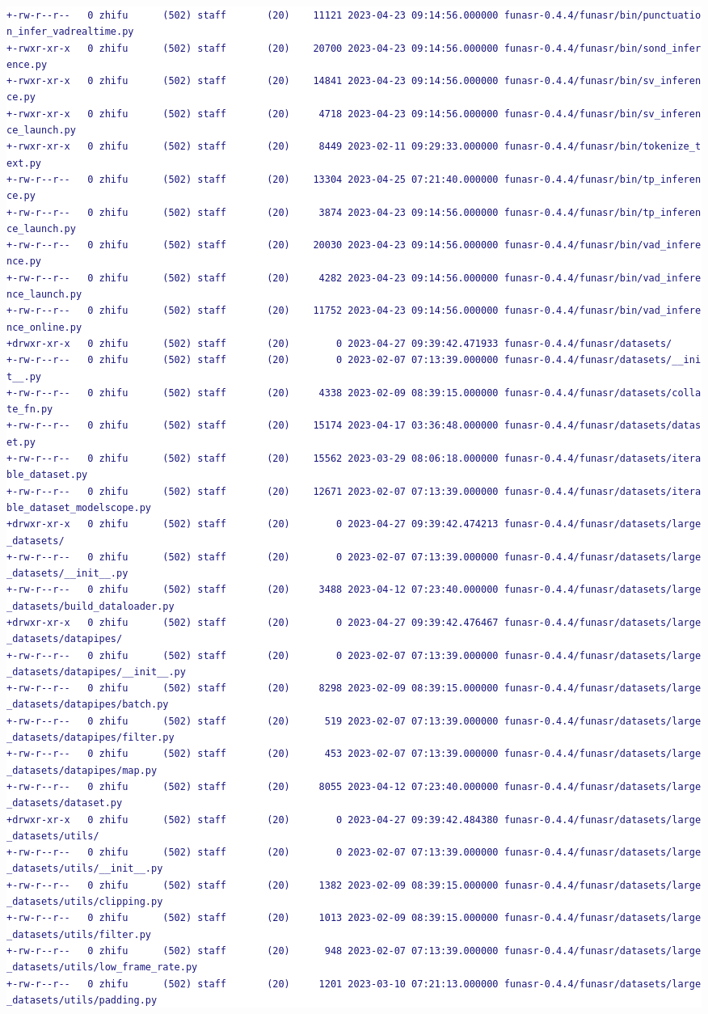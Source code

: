 ```diff
+-rw-r--r--   0 zhifu      (502) staff       (20)    11121 2023-04-23 09:14:56.000000 funasr-0.4.4/funasr/bin/punctuation_infer_vadrealtime.py
+-rwxr-xr-x   0 zhifu      (502) staff       (20)    20700 2023-04-23 09:14:56.000000 funasr-0.4.4/funasr/bin/sond_inference.py
+-rwxr-xr-x   0 zhifu      (502) staff       (20)    14841 2023-04-23 09:14:56.000000 funasr-0.4.4/funasr/bin/sv_inference.py
+-rwxr-xr-x   0 zhifu      (502) staff       (20)     4718 2023-04-23 09:14:56.000000 funasr-0.4.4/funasr/bin/sv_inference_launch.py
+-rwxr-xr-x   0 zhifu      (502) staff       (20)     8449 2023-02-11 09:29:33.000000 funasr-0.4.4/funasr/bin/tokenize_text.py
+-rw-r--r--   0 zhifu      (502) staff       (20)    13304 2023-04-25 07:21:40.000000 funasr-0.4.4/funasr/bin/tp_inference.py
+-rw-r--r--   0 zhifu      (502) staff       (20)     3874 2023-04-23 09:14:56.000000 funasr-0.4.4/funasr/bin/tp_inference_launch.py
+-rw-r--r--   0 zhifu      (502) staff       (20)    20030 2023-04-23 09:14:56.000000 funasr-0.4.4/funasr/bin/vad_inference.py
+-rw-r--r--   0 zhifu      (502) staff       (20)     4282 2023-04-23 09:14:56.000000 funasr-0.4.4/funasr/bin/vad_inference_launch.py
+-rw-r--r--   0 zhifu      (502) staff       (20)    11752 2023-04-23 09:14:56.000000 funasr-0.4.4/funasr/bin/vad_inference_online.py
+drwxr-xr-x   0 zhifu      (502) staff       (20)        0 2023-04-27 09:39:42.471933 funasr-0.4.4/funasr/datasets/
+-rw-r--r--   0 zhifu      (502) staff       (20)        0 2023-02-07 07:13:39.000000 funasr-0.4.4/funasr/datasets/__init__.py
+-rw-r--r--   0 zhifu      (502) staff       (20)     4338 2023-02-09 08:39:15.000000 funasr-0.4.4/funasr/datasets/collate_fn.py
+-rw-r--r--   0 zhifu      (502) staff       (20)    15174 2023-04-17 03:36:48.000000 funasr-0.4.4/funasr/datasets/dataset.py
+-rw-r--r--   0 zhifu      (502) staff       (20)    15562 2023-03-29 08:06:18.000000 funasr-0.4.4/funasr/datasets/iterable_dataset.py
+-rw-r--r--   0 zhifu      (502) staff       (20)    12671 2023-02-07 07:13:39.000000 funasr-0.4.4/funasr/datasets/iterable_dataset_modelscope.py
+drwxr-xr-x   0 zhifu      (502) staff       (20)        0 2023-04-27 09:39:42.474213 funasr-0.4.4/funasr/datasets/large_datasets/
+-rw-r--r--   0 zhifu      (502) staff       (20)        0 2023-02-07 07:13:39.000000 funasr-0.4.4/funasr/datasets/large_datasets/__init__.py
+-rw-r--r--   0 zhifu      (502) staff       (20)     3488 2023-04-12 07:23:40.000000 funasr-0.4.4/funasr/datasets/large_datasets/build_dataloader.py
+drwxr-xr-x   0 zhifu      (502) staff       (20)        0 2023-04-27 09:39:42.476467 funasr-0.4.4/funasr/datasets/large_datasets/datapipes/
+-rw-r--r--   0 zhifu      (502) staff       (20)        0 2023-02-07 07:13:39.000000 funasr-0.4.4/funasr/datasets/large_datasets/datapipes/__init__.py
+-rw-r--r--   0 zhifu      (502) staff       (20)     8298 2023-02-09 08:39:15.000000 funasr-0.4.4/funasr/datasets/large_datasets/datapipes/batch.py
+-rw-r--r--   0 zhifu      (502) staff       (20)      519 2023-02-07 07:13:39.000000 funasr-0.4.4/funasr/datasets/large_datasets/datapipes/filter.py
+-rw-r--r--   0 zhifu      (502) staff       (20)      453 2023-02-07 07:13:39.000000 funasr-0.4.4/funasr/datasets/large_datasets/datapipes/map.py
+-rw-r--r--   0 zhifu      (502) staff       (20)     8055 2023-04-12 07:23:40.000000 funasr-0.4.4/funasr/datasets/large_datasets/dataset.py
+drwxr-xr-x   0 zhifu      (502) staff       (20)        0 2023-04-27 09:39:42.484380 funasr-0.4.4/funasr/datasets/large_datasets/utils/
+-rw-r--r--   0 zhifu      (502) staff       (20)        0 2023-02-07 07:13:39.000000 funasr-0.4.4/funasr/datasets/large_datasets/utils/__init__.py
+-rw-r--r--   0 zhifu      (502) staff       (20)     1382 2023-02-09 08:39:15.000000 funasr-0.4.4/funasr/datasets/large_datasets/utils/clipping.py
+-rw-r--r--   0 zhifu      (502) staff       (20)     1013 2023-02-09 08:39:15.000000 funasr-0.4.4/funasr/datasets/large_datasets/utils/filter.py
+-rw-r--r--   0 zhifu      (502) staff       (20)      948 2023-02-07 07:13:39.000000 funasr-0.4.4/funasr/datasets/large_datasets/utils/low_frame_rate.py
+-rw-r--r--   0 zhifu      (502) staff       (20)     1201 2023-03-10 07:21:13.000000 funasr-0.4.4/funasr/datasets/large_datasets/utils/padding.py
```